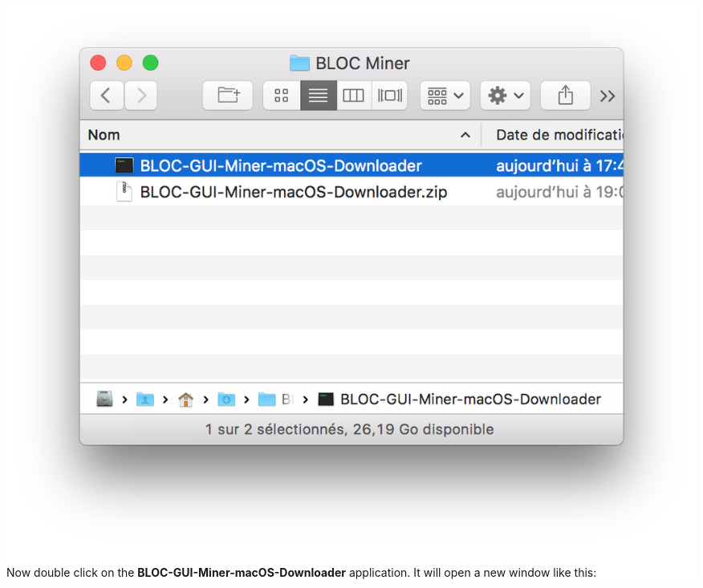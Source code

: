 ![BLOC GUI Miner MacOs 1](images/BLOC-GUI-MINER/mac-1.png)

Now double click on the **BLOC-GUI-Miner-macOS-Downloader** application. It will open a new window like this:
